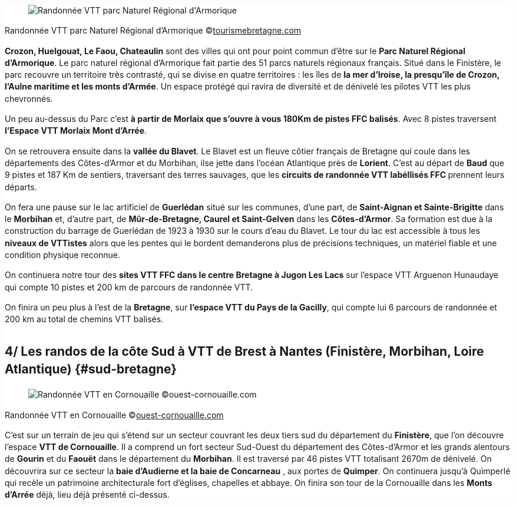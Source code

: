 <figure>
	<img alt="Randonnée VTT parc Naturel Régional d'Armorique" src="{{ site.data.config.url }}/images/posts/105eb-0-dfntbdaminuvgyn.jpg" /><br />
</figure>

Randonnée VTT parc Naturel Régional d’Armorique ©<a rel="nofollow" href="http://www.tourismebretagne.com/decouvrir-les-destinations/coeur-de-bretagne-kalon-breizh/les-incontournables/les-monts-d-arree" target="_blank">tourismebretagne.com</a>

<strong>Crozon, Huelgouat, Le Faou, Chateaulin</strong> sont des villes qui ont pour point commun d’être sur le <strong>Parc Naturel Régional d’Armorique</strong>. Le parc naturel régional d’Armorique fait partie des 51 parcs naturels régionaux français. Situé dans le Finistère, le parc recouvre un territoire très contrasté, qui se divise en quatre territoires : les îles de <strong>la mer d’Iroise, la presqu’île de Crozon, l’Aulne maritime et les monts d’Armée</strong>. Un espace protégé qui ravira de diversité et de dénivelé les pilotes VTT les plus chevronnés.

Un peu au-dessus du Parc c’est <strong>à partir de Morlaix que s’ouvre à vous 180Km de pistes FFC balisés</strong>. Avec 8 pistes traversent <strong>l’Espace VTT Morlaix Mont d’Arrée</strong>.

On se retrouvera ensuite dans la <strong>vallée du Blavet</strong>. Le Blavet est un fleuve côtier français de Bretagne qui coule dans les départements des Côtes-d’Armor et du Morbihan, ilse jette dans l’océan Atlantique près de <strong>Lorient</strong>. C’est au départ de <strong>Baud</strong> que 9 pistes et 187 Km de sentiers, traversant des terres sauvages, que les <strong>circuits de randonnée VTT labéllisés FFC </strong>prennent leurs départs.

On fera une pause sur le lac artificiel de <strong>Guerlédan</strong> situé sur les communes, d’une part, de <strong>Saint-Aignan et Sainte-Brigitte</strong> dans le <strong>Morbihan</strong> et, d’autre part, de <strong>Mûr-de-Bretagne, Caurel et Saint-Gelven</strong> dans les <strong>Côtes-d’Armor</strong>. Sa formation est due à la construction du barrage de Guerlédan de 1923 à 1930 sur le cours d’eau du Blavet. Le tour du lac est accessible à tous les <strong>niveaux de VTTistes</strong> alors que les pentes qui le bordent demanderons plus de précisions techniques, un matériel fiable et une condition physique reconnue.

On continuera notre tour des <strong>sites VTT FFC dans le centre Bretagne à Jugon Les Lacs</strong> sur l’espace VTT Arguenon Hunaudaye qui compte 10 pistes et 200 km de parcours de randonnée VTT.

On finira un peu plus à l’est de la <strong>Bretagne</strong>, sur <strong>l’espace VTT du Pays de la Gacilly</strong>, qui compte lui 6 parcours de randonnée et 200 km au total de chemins VTT balisés.

## 4/ Les randos de la côte Sud à VTT de Brest à Nantes (Finistère, Morbihan, Loire Atlantique) {#sud-bretagne}

<figure>
	<img alt="Randonnée VTT en Cornouaille ©ouest-cornouaille.com" src="{{ site.data.config.url }}/images/posts/f2277-0jmbuxkcfyonj3pxw.jpg" /><br />
</figure>

Randonnée VTT en Cornouaille ©<a rel="nofollow" href="http://www.ouest-cornouaille.com/randonnees-accompagnees-et-circuits_secteur-ouest-cornouaille/randonnees-vtt-dans-ouest-cornouaille/1111" target="_blank">ouest-cornouaille.com</a>

C’est sur un terrain de jeu qui s’étend sur un secteur couvrant les deux tiers sud du département du <strong>Finistère</strong>, que l’on découvre l’espace <strong>VTT de Cornouaille</strong>. Il a comprend un fort secteur Sud-Ouest du département des Côtes-d’Armor et les grands alentours de <strong>Gourin</strong> et du <strong>Faouët</strong> dans le département du <strong>Morbihan</strong>. Il est traversé par 46 pistes VTT totalisant 2670m de dénivelé. On découvrira sur ce secteur la <strong>baie d’Audierne et la baie de Concarneau</strong> , aux portes de <strong>Quimper</strong>. On continuera jusqu’à Quimperlé qui recèle un patrimoine architecturale fort d’églises, chapelles et abbaye. On finira son tour de la Cornouaille dans les <strong>Monts d’Arrée</strong> déjà, lieu déjà présenté ci-dessus.
